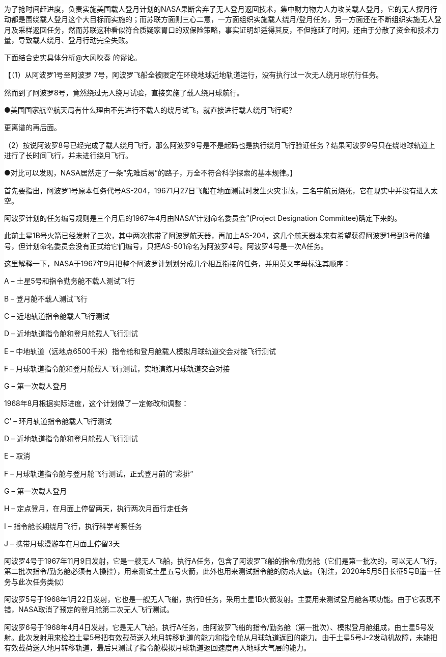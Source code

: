 为了抢时间赶进度，负责实施美国载人登月计划的NASA果断舍弃了无人登月返回技术，集中财力物力人力攻关载人登月，它的无人探月行动都是围绕载人登月这个大目标而实施的；而苏联方面则三心二意，一方面组织实施载人绕月/登月任务，另一方面还在不断组织实施无人登月及采样返回任务，然而苏联这种看似符合质疑家胃口的双保险策略，事实证明却适得其反，不但拖延了时间，还由于分散了资金和技术力量，导致载人绕月、登月行动完全失败。

下面结合史实具体分析@大风吹奏 的谬论。

【（1）从阿波罗1号至阿波罗 7号，阿波罗飞船全被限定在环绕地球近地轨道运行，没有执行过一次无人绕月球航行任务。

然而到了阿波罗8号，竟然绕过无人绕月试验，直接实施了载人绕月球航行。

●美国国家航空航天局有什么理由不先进行不载人的绕月试飞，就直接进行载人绕月飞行呢?

更离谱的再后面。

（2）按说阿波罗8号已经完成了载人绕月飞行，那么阿波罗9号是不是起码也是执行绕月飞行验证任务？结果阿波罗9号只在绕地球轨道上进行了长时间飞行，并未进行绕月飞行。

●对比可以发现，NASA居然走了一条“先难后易”的路子，万全不符合科学探索的基本规律。】

首先要指出，阿波罗1号原本任务代号AS-204，19671月27日飞船在地面测试时发生火灾事故，三名宇航员烧死，它在现实中并没有进入太空。

阿波罗计划的任务编号规则是三个月后的1967年4月由NASA“计划命名委员会”(Project Designation Committee)确定下来的。

此前土星1B号火箭已经发射了三次，其中两次携带了阿波罗航天器，再加上AS-204，这几个航天器本来有希望获得阿波罗1号到3号的编号，但计划命名委员会没有正式给它们编号，只把AS-501命名为阿波罗4号。阿波罗4号是一次A任务。

这里解释一下，NASA于1967年9月把整个阿波罗计划划分成几个相互衔接的任务，并用英文字母标注其顺序：

A – 土星5号和指令勤务舱不载人测试飞行

B – 登月舱不载人测试飞行

C – 近地轨道指令舱载人飞行测试

D – 近地轨道指令舱和登月舱载人飞行测试

E – 中地轨道（远地点6500千米）指令舱和登月舱载人模拟月球轨道交会对接飞行测试

F – 月球轨道指令舱和登月舱载人飞行测试，实地演练月球轨道交会对接

G – 第一次载人登月

1968年8月根据实际进度，这个计划做了一定修改和调整：

C' – 环月轨道指令舱载人飞行测试

D – 近地轨道指令舱和登月舱载人飞行测试

E – 取消

F – 月球轨道指令舱与登月舱飞行测试，正式登月前的“彩排”

G – 第一次载人登月

H – 定点登月，在月面上停留两天，执行两次月面行走任务

I – 指令舱长期绕月飞行，执行科学考察任务

J – 携带月球漫游车在月面上停留3天

阿波罗4号于1967年11月9日发射，它是一艘无人飞船，执行A任务，包含了阿波罗飞船的指令/勤务舱（它们是第一批次的，可以无人飞行，第二批次指令/勤务舱必须有人操控），用来测试土星五号火箭，此外也用来测试指令舱的防热大底。（附注，2020年5月5日长征5号B遥一任务与此次任务类似）

阿波罗5号于1968年1月22日发射，它也是一艘无人飞船，执行B任务，采用土星1B火箭发射。主要用来测试登月舱各项功能。由于它表现不错，NASA取消了预定的登月舱第二次无人飞行测试。

阿波罗6号于1968年4月4日发射，它是无人飞船，执行A任务，由阿波罗飞船的指令/勤务舱（第一批次）、模拟登月舱组成，由土星5号发射。此次发射用来检验土星5号把有效载荷送入地月转移轨道的能力和指令舱从月球轨道返回的能力。由于土星5号J-2发动机故障，未能把有效载荷送入地月转移轨道，最后只测试了指令舱模拟月球轨道返回速度再入地球大气层的能力。
